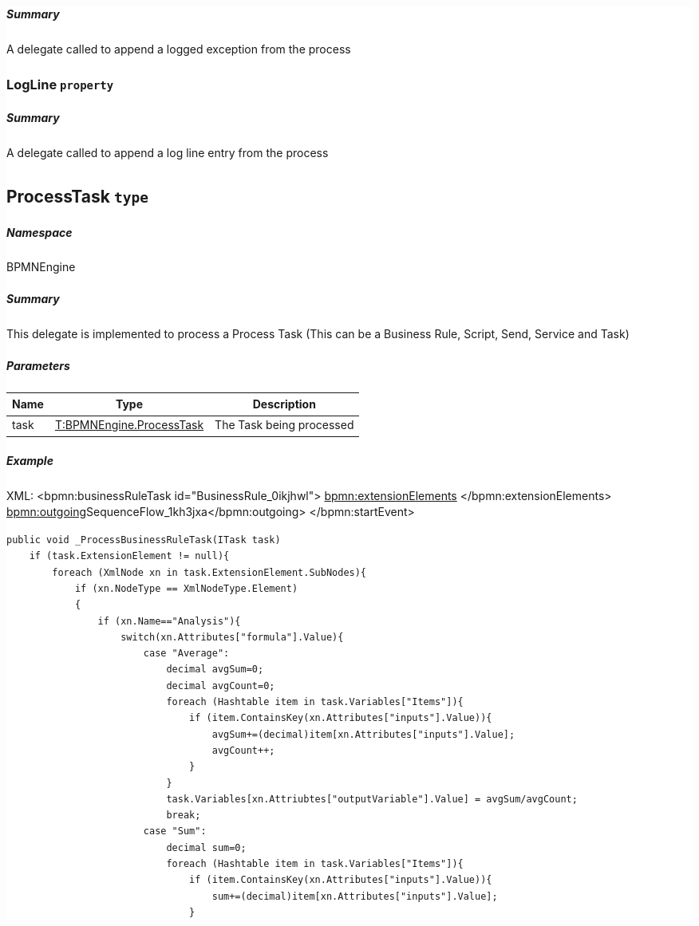 ##### Summary

A delegate called to append a logged exception from the process

<a name='P-BPMNEngine-DelegateContainers-ProcessLogging-LogLine'></a>
### LogLine `property`

##### Summary

A delegate called to append a log line entry from the process

<a name='T-BPMNEngine-ProcessTask'></a>
## ProcessTask `type`

##### Namespace

BPMNEngine

##### Summary

This delegate is implemented to process a Process Task (This can be a Business Rule, Script, Send, Service and Task)

##### Parameters

| Name | Type | Description |
| ---- | ---- | ----------- |
| task | [T:BPMNEngine.ProcessTask](#T-T-BPMNEngine-ProcessTask 'T:BPMNEngine.ProcessTask') | The Task being processed |

##### Example

XML:
<bpmn:businessRuleTask id="BusinessRule_0ikjhwl">
 <bpmn:extensionElements>
   <Analysis outputVariable="averageCost" inputs="Cost" formula="Average"/>
   <Analysis outputVariable="totalQuantity" inputs="Quantity" formula="Sum"/>
 </bpmn:extensionElements>
 <bpmn:outgoing>SequenceFlow_1kh3jxa</bpmn:outgoing>
</bpmn:startEvent>

```
public void _ProcessBusinessRuleTask(ITask task)
    if (task.ExtensionElement != null){
        foreach (XmlNode xn in task.ExtensionElement.SubNodes){
            if (xn.NodeType == XmlNodeType.Element)
            {
                if (xn.Name=="Analysis"){
                    switch(xn.Attributes["formula"].Value){
                        case "Average":
                            decimal avgSum=0;
                            decimal avgCount=0;
                            foreach (Hashtable item in task.Variables["Items"]){
                                if (item.ContainsKey(xn.Attributes["inputs"].Value)){
                                    avgSum+=(decimal)item[xn.Attributes["inputs"].Value];
                                    avgCount++;
                                }
                            }
                            task.Variables[xn.Attriubtes["outputVariable"].Value] = avgSum/avgCount;
                            break;
                        case "Sum":
                            decimal sum=0;
                            foreach (Hashtable item in task.Variables["Items"]){
                                if (item.ContainsKey(xn.Attributes["inputs"].Value)){
                                    sum+=(decimal)item[xn.Attributes["inputs"].Value];
                                }
```